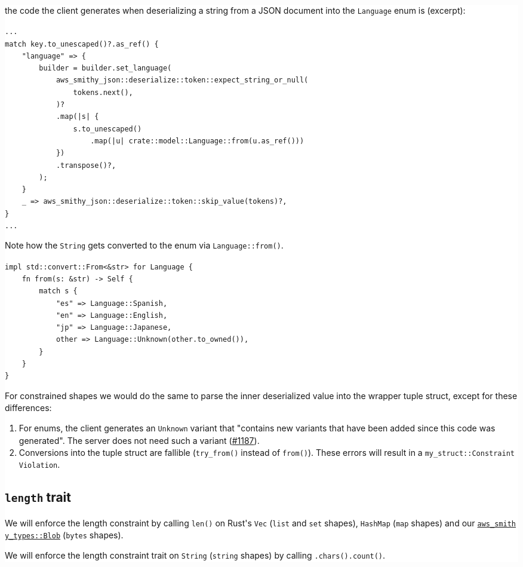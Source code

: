 the code the client generates when deserializing a string from a JSON document
into the `Language` enum is (excerpt):

```rust,ignore
...
match key.to_unescaped()?.as_ref() {
    "language" => {
        builder = builder.set_language(
            aws_smithy_json::deserialize::token::expect_string_or_null(
                tokens.next(),
            )?
            .map(|s| {
                s.to_unescaped()
                    .map(|u| crate::model::Language::from(u.as_ref()))
            })
            .transpose()?,
        );
    }
    _ => aws_smithy_json::deserialize::token::skip_value(tokens)?,
}
...
```

Note how the `String` gets converted to the enum via `Language::from()`.

```rust,ignore
impl std::convert::From<&str> for Language {
    fn from(s: &str) -> Self {
        match s {
            "es" => Language::Spanish,
            "en" => Language::English,
            "jp" => Language::Japanese,
            other => Language::Unknown(other.to_owned()),
        }
    }
}
```

For constrained shapes we would do the same to parse the inner deserialized
value into the wrapper tuple struct, except for these differences:

1. For enums, the client generates an `Unknown` variant that "contains new
   variants that have been added since this code was generated". The server
   does not need such a variant ([#1187]).
2. Conversions into the tuple struct are fallible (`try_from()` instead of
   `from()`). These errors will result in a `my_struct::ConstraintViolation`.

`length` trait
--------------

We will enforce the length constraint by calling `len()` on Rust's `Vec`
(`list` and `set` shapes), `HashMap` (`map` shapes) and our
[`aws_smithy_types::Blob`] (`bytes` shapes).

We will enforce the length constraint trait on `String` (`string` shapes) by
calling `.chars().count()`.


[builders-of-builders]: https://github.com/awslabs/smithy-rs/pull/1342
[tracking issue]: https://github.com/awslabs/smithy-rs/issues/1401
[Constraint traits]: https://awslabs.github.io/smithy/1.0/spec/core/constraint-traits.html
[awslabs/smithy#1039]: https://github.com/awslabs/smithy/issues/1039
[`enum`]: https://awslabs.github.io/smithy/1.0/spec/core/constraint-traits.html#enum-trait
[`idRef`]: https://awslabs.github.io/smithy/1.0/spec/core/constraint-traits.html#idref-trait
[`length`]: https://awslabs.github.io/smithy/1.0/spec/core/constraint-traits.html#length-trait
[`pattern`]: https://awslabs.github.io/smithy/1.0/spec/core/constraint-traits.html#pattern-trait
[`private`]: https://awslabs.github.io/smithy/1.0/spec/core/constraint-traits.html#private-trait
[`range`]: https://awslabs.github.io/smithy/1.0/spec/core/constraint-traits.html#range-trait
[`required`]: https://awslabs.github.io/smithy/1.0/spec/core/constraint-traits.html#required-trait
[`uniqueItems`]: https://awslabs.github.io/smithy/1.0/spec/core/constraint-traits.html#uniqueItems-trait
[`awslabs/smithy`]: https://github.com/awslabs/smithy
[parse, don't validate]: https://lexi-lambda.github.io/blog/2019/11/05/parse-don-t-validate/
[leverage Rust's type system to guarantee domain invariants]: https://www.lpalmieri.com/posts/2020-12-11-zero-to-production-6-domain-modelling/
[tuple struct]: https://doc.rust-lang.org/1.9.0/book/structs.html#tuple-structs
[the number of _Unicode code points_ when applied to string shapes]: https://awslabs.github.io/smithy/1.0/spec/core/constraint-traits.html#length-trait
[`?` operator for error propagation]: https://doc.rust-lang.org/book/ch09-02-recoverable-errors-with-result.html#a-shortcut-for-propagating-errors-the--operator
[`std::error::Error`]: https://doc.rust-lang.org/nightly/std/error/trait.Error.html
[`sensitive` trait]: https://awslabs.github.io/smithy/1.0/spec/core/documentation-traits.html#sensitive-trait
[400 HTTP response message]: https://developer.mozilla.org/en-US/docs/web/http/status/400
[`TryFrom`]: https://doc.rust-lang.org/std/convert/trait.TryFrom.html
[`Display`]: https://doc.rust-lang.org/std/fmt/trait.Display.html
[`Debug`]: https://doc.rust-lang.org/std/fmt/trait.Debug.html
[`Eq`]: https://doc.rust-lang.org/std/cmp/trait.Eq.html
[even if its members are not equipped with an equivalence relation]: https://github.com/awslabs/smithy/issues/1093
[`List`]: https://awslabs.github.io/smithy/1.0/spec/core/model.html#list
[`uniqueItems` trait]: https://awslabs.github.io/smithy/1.0/spec/core/constraint-traits.html#uniqueitems-trait
[`is_match`]: https://docs.rs/regex/latest/regex/struct.Regex.html#method.is_match
[`pattern` trait]: https://awslabs.github.io/smithy/1.0/spec/core/constraint-traits.html#pattern-trait
[`aws_smithy_types::Blob`]: https://docs.rs/aws-smithy-types/latest/aws_smithy_types/struct.Blob.html
[`aws_smithy_http_server::rejection::SmithyRejection`]: https://docs.rs/aws-smithy-http-server/latest/aws_smithy_http_server/rejection/enum.SmithyRejection.html
[`aws_smithy_http_server::rejection::Deserialize`]: https://docs.rs/aws-smithy-http-server/latest/aws_smithy_http_server/rejection/struct.Deserialize.html
[#1187]: https://github.com/awslabs/smithy-rs/issues/1187
[`once_cell`]: https://docs.rs/once_cell/latest/once_cell/
[the spec]: https://awslabs.github.io/smithy/1.0/spec/core/constraint-traits.html?highlight=enum#trait-precedence
[`NonZeroU64`]: https://doc.rust-lang.org/std/num/struct.NonZeroU64.html
[Better Constraint Violations]: https://github.com/awslabs/smithy-rs/pull/2040